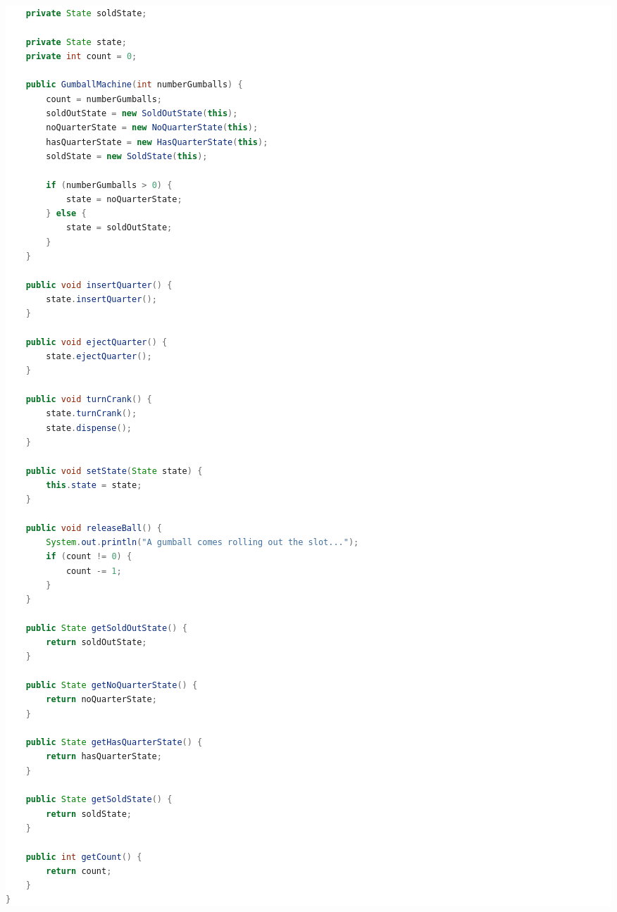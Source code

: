 ```java
    private State soldState;

    private State state;
    private int count = 0;

    public GumballMachine(int numberGumballs) {
        count = numberGumballs;
        soldOutState = new SoldOutState(this);
        noQuarterState = new NoQuarterState(this);
        hasQuarterState = new HasQuarterState(this);
        soldState = new SoldState(this);

        if (numberGumballs > 0) {
            state = noQuarterState;
        } else {
            state = soldOutState;
        }
    }

    public void insertQuarter() {
        state.insertQuarter();
    }

    public void ejectQuarter() {
        state.ejectQuarter();
    }

    public void turnCrank() {
        state.turnCrank();
        state.dispense();
    }

    public void setState(State state) {
        this.state = state;
    }

    public void releaseBall() {
        System.out.println("A gumball comes rolling out the slot...");
        if (count != 0) {
            count -= 1;
        }
    }

    public State getSoldOutState() {
        return soldOutState;
    }

    public State getNoQuarterState() {
        return noQuarterState;
    }

    public State getHasQuarterState() {
        return hasQuarterState;
    }

    public State getSoldState() {
        return soldState;
    }

    public int getCount() {
        return count;
    }
}
```